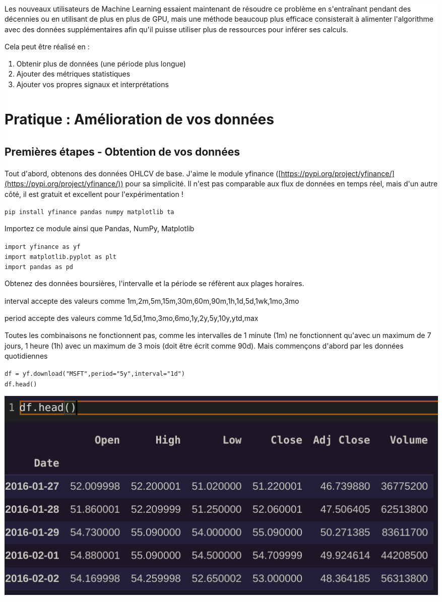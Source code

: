 Les nouveaux utilisateurs de Machine Learning essaient maintenant de résoudre ce problème en s'entraînant pendant des décennies ou en utilisant de plus en plus de GPU, mais une méthode beaucoup plus efficace consisterait à alimenter l'algorithme avec des données supplémentaires afin qu'il puisse utiliser plus de ressources pour inférer ses calculs.

Cela peut être réalisé en :

1. Obtenir plus de données (une période plus longue)
2. Ajouter des métriques statistiques
3. Ajouter vos propres signaux et interprétations

# Pratique : Amélioration de vos données

## Premières étapes - Obtention de vos données

Tout d'abord, obtenons des données OHLCV de base. J'aime le module yfinance ([https://pypi.org/project/yfinance/](https://pypi.org/project/yfinance/)) pour sa simplicité. Il n'est pas comparable aux flux de données en temps réel, mais d'un autre côté, il est gratuit et excellent pour l'expérimentation !

    pip install yfinance pandas numpy matplotlib ta

Importez ce module ainsi que Pandas, NumPy, Matplotlib

    import yfinance as yf
    import matplotlib.pyplot as plt
    import pandas as pd

Obtenez des données boursières, l'intervalle et la période se réfèrent aux plages horaires.

interval accepte des valeurs comme 1m,2m,5m,15m,30m,60m,90m,1h,1d,5d,1wk,1mo,3mo

period accepte des valeurs comme 1d,5d,1mo,3mo,6mo,1y,2y,5y,10y,ytd,max

Toutes les combinaisons ne fonctionnent pas, comme les intervalles de 1 minute (1m) ne fonctionnent qu'avec un maximum de 7 jours, 1 heure (1h) avec un maximum de 3 mois (doit être écrit comme 90d). Mais commençons d'abord par les données quotidiennes

    df = yf.download("MSFT",period="5y",interval="1d")
    df.head()

![](/images/screenshot-from-2021-01-27-14-46-45.png)
